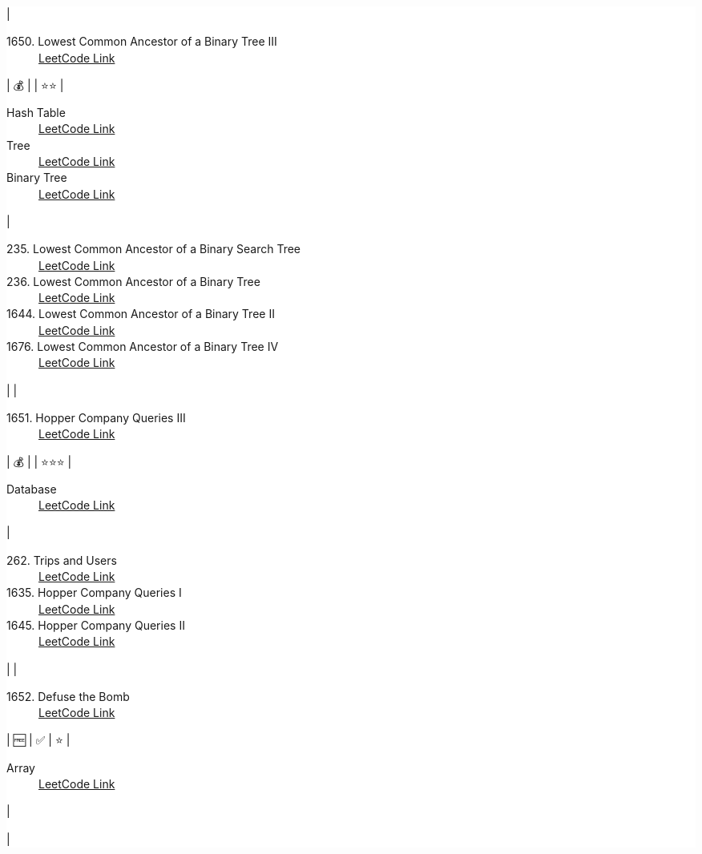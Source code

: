 | <dl><dt>1650. Lowest Common Ancestor of a Binary Tree III</dt><dd>[LeetCode Link](https://leetcode.com/problems/lowest-common-ancestor-of-a-binary-tree-iii)</dd></dl>                                               | 💰    |        | ⭐️⭐️       | <dl><dt>Hash Table</dt><dd>[LeetCode Link](https://leetcode.com/tag/hash-table)</dd><dt>Tree</dt><dd>[LeetCode Link](https://leetcode.com/tag/tree)</dd><dt>Binary Tree</dt><dd>[LeetCode Link](https://leetcode.com/tag/binary-tree)</dd></dl>                                                                                                                                                                                                                                                                                                                                                                                       | <dl><dt>235. Lowest Common Ancestor of a Binary Search Tree</dt><dd>[LeetCode Link](https://leetcode.com/problems/lowest-common-ancestor-of-a-binary-search-tree)</dd><dt>236. Lowest Common Ancestor of a Binary Tree</dt><dd>[LeetCode Link](https://leetcode.com/problems/lowest-common-ancestor-of-a-binary-tree)</dd><dt>1644. Lowest Common Ancestor of a Binary Tree II</dt><dd>[LeetCode Link](https://leetcode.com/problems/lowest-common-ancestor-of-a-binary-tree-ii)</dd><dt>1676. Lowest Common Ancestor of a Binary Tree IV</dt><dd>[LeetCode Link](https://leetcode.com/problems/lowest-common-ancestor-of-a-binary-tree-iv)</dd></dl>                                                                                                                                                                                                                                                                                                                                               |
| <dl><dt>1651. Hopper Company Queries III</dt><dd>[LeetCode Link](https://leetcode.com/problems/hopper-company-queries-iii)</dd></dl>                                                                                 | 💰    |        | ⭐️⭐️⭐️     | <dl><dt>Database</dt><dd>[LeetCode Link](https://leetcode.com/tag/database)</dd></dl>                                                                                                                                                                                                                                                                                                                                                                                                                                                                                                                                                 | <dl><dt>262. Trips and Users</dt><dd>[LeetCode Link](https://leetcode.com/problems/trips-and-users)</dd><dt>1635. Hopper Company Queries I</dt><dd>[LeetCode Link](https://leetcode.com/problems/hopper-company-queries-i)</dd><dt>1645. Hopper Company Queries II</dt><dd>[LeetCode Link](https://leetcode.com/problems/hopper-company-queries-ii)</dd></dl>                                                                                                                                                                                                                                                                                                                                                                                                                                                                                                                                                                                                                                       |
| <dl><dt>1652. Defuse the Bomb</dt><dd>[LeetCode Link](https://leetcode.com/problems/defuse-the-bomb)</dd></dl>                                                                                                       | 🆓    | ✅      | ⭐️         | <dl><dt>Array</dt><dd>[LeetCode Link](https://leetcode.com/tag/array)</dd></dl>                                                                                                                                                                                                                                                                                                                                                                                                                                                                                                                                                       | <dl></dl>                                                                                                                                                                                                                                                                                                                                                                                                                                                                                                                                                                                                                                                                                                                                                                                                                                                                                                                                                                                           |